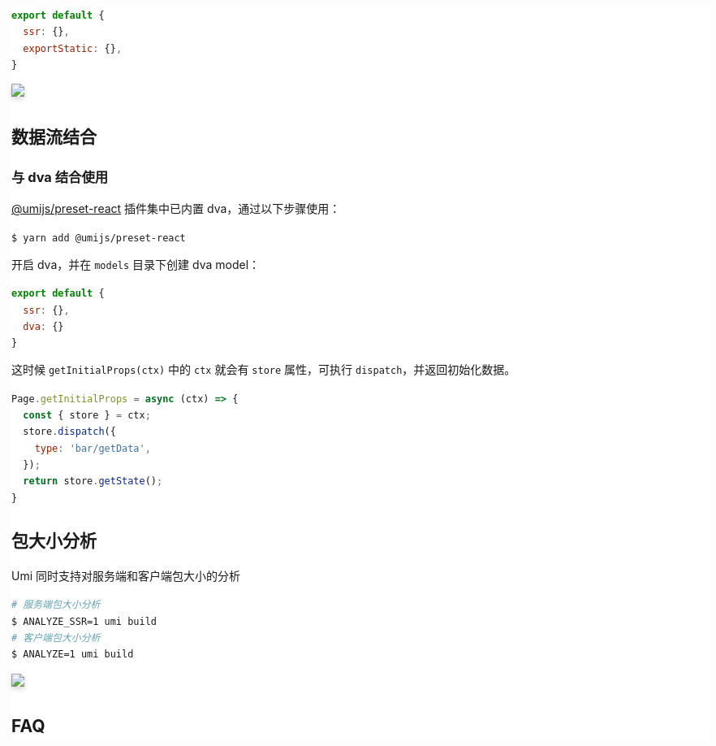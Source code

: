 ```jsx
export default {
  ssr: {},
  exportStatic: {},
}
```

<img src="https://user-images.githubusercontent.com/13595509/80310631-52e6d280-880e-11ea-9a9a-0942c0e24658.png" width="600" style="box-shadow: rgba(0, 0, 0, 0.15) 0px 3px 6px 0px;" />

## 数据流结合

### 与 dva 结合使用

[@umijs/preset-react](/zh-CN/plugins/preset-react#umijspreset-react) 插件集中已内置 dva，通过以下步骤使用：

```bash
$ yarn add @umijs/preset-react
```

开启 dva，并在 `models` 目录下创建 dva model：

```js
export default {
  ssr: {},
  dva: {}
}
```

这时候 `getInitialProps(ctx)` 中的 `ctx` 就会有 `store` 属性，可执行 `dispatch`，并返回初始化数据。

```js
Page.getInitialProps = async (ctx) => {
  const { store } = ctx;
  store.dispatch({
    type: 'bar/getData',
  });
  return store.getState();
}
```

## 包大小分析

Umi 同时支持对服务端和客户端包大小的分析

```bash
# 服务端包大小分析
$ ANALYZE_SSR=1 umi build
# 客户端包大小分析
$ ANALYZE=1 umi build
```

<img width="600" style="box-shadow: rgba(0, 0, 0, 0.15) 0px 3px 6px 0px;" src="https://user-images.githubusercontent.com/13595509/80446129-8b8ac700-8948-11ea-82a8-54d94501a672.png" />

## FAQ
